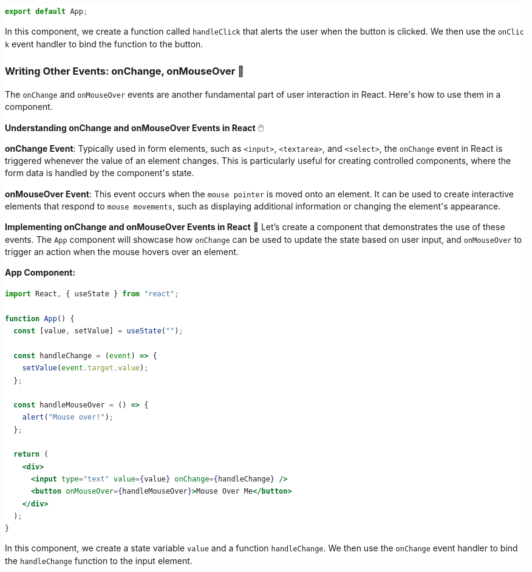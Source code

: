```jsx
export default App;
```

In this component, we create a function called `handleClick` that alerts the user when the button is clicked. We then use the `onClick` event handler to bind the function to the button.

### Writing Other Events: onChange, onMouseOver 🔄

The `onChange` and `onMouseOver` events are another fundamental part of user interaction in React. Here's how to use them in a component.

**Understanding onChange and onMouseOver Events in React** 🖱️

**onChange Event**: Typically used in form elements, such as `<input>`, `<textarea>`, and `<select>`, the `onChange` event in React is triggered whenever the value of an element changes. This is particularly useful for creating controlled components, where the form data is handled by the component's state.

**onMouseOver Event**: This event occurs when the `mouse pointer` is moved onto an element. It can be used to create interactive elements that respond to `mouse movements`, such as displaying additional information or changing the element's appearance.

**Implementing onChange and onMouseOver Events in React** 🔧
Let’s create a component that demonstrates the use of these events. The `App` component will showcase how `onChange` can be used to update the state based on user input, and `onMouseOver` to trigger an action when the mouse hovers over an element.

**App Component:**

```jsx
import React, { useState } from "react";

function App() {
  const [value, setValue] = useState("");

  const handleChange = (event) => {
    setValue(event.target.value);
  };

  const handleMouseOver = () => {
    alert("Mouse over!");
  };

  return (
    <div>
      <input type="text" value={value} onChange={handleChange} />
      <button onMouseOver={handleMouseOver}>Mouse Over Me</button>
    </div>
  );
}
```

In this component, we create a state variable `value` and a function `handleChange`. We then use the `onChange` event handler to bind the `handleChange` function to the input element.
